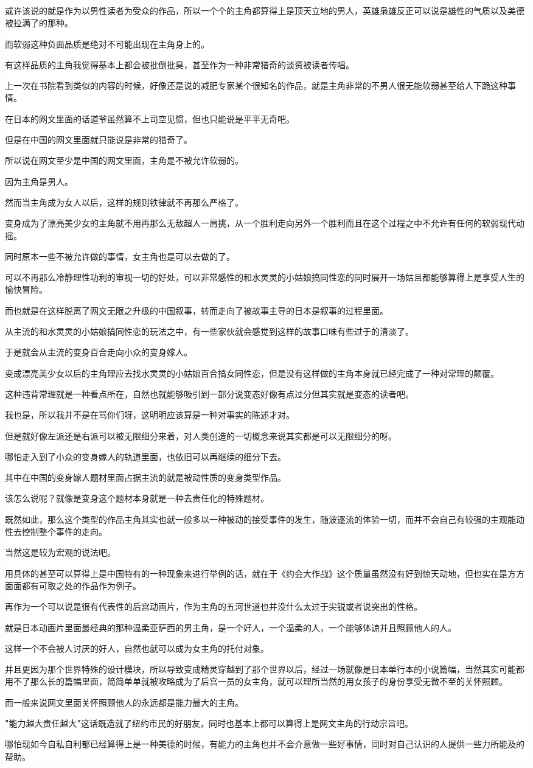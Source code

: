 或许该说的就是作为以男性读者为受众的作品，所以一个个的主角都算得上是顶天立地的男人，英雄枭雄反正可以说是雄性的气质以及美德被拉满了的那种。

而软弱这种负面品质是绝对不可能出现在主角身上的。

有这样品质的主角我觉得基本上都会被批倒批臭，甚至作为一种非常猎奇的谈资被读者传唱。

上一次在书院看到类似的内容的时候，好像还是说的减肥专家某个很知名的作品，就是主角非常的不男人很无能软弱甚至给人下跪这种事情。

在日本的网文里面的话道爷虽然算不上司空见惯，但也只能说是平平无奇吧。

但是在中国的网文里面就只能说是非常的猎奇了。

所以说在网文至少是中国的网文里面，主角是不被允许软弱的。

因为主角是男人。

然而当主角成为女人以后，这样的规则铁律就不再那么严格了。

变身成为了漂亮美少女的主角就不用再那么无敌超人一肩挑，从一个胜利走向另外一个胜利而且在这个过程之中不允许有任何的软弱现代动摇。

同时原本一些不被允许做的事情，女主角也是可以去做的了。

可以不再那么冷静理性功利的审视一切的好处，可以非常感性的和水灵灵的小姑娘搞同性恋的同时展开一场姑且都能够算得上是享受人生的愉快冒险。

而也就是在这样脱离了网文无限之升级的中国叙事，转而走向了被故事主导的日本是叙事的过程里面。

从主流的和水灵灵的小姑娘搞同性恋的玩法之中，有一些家伙就会感觉到这样的故事口味有些过于的清淡了。

于是就会从主流的变身百合走向小众的变身嫁人。

变成漂亮美少女以后的主角理应去找水灵灵的小姑娘百合搞女同性恋，但是没有这样做的主角本身就已经完成了一种对常理的颠覆。

这种违背常理就是一种看点所在，自然也就能够吸引到一部分说变态好像有点过分但其实就是变态的读者吧。

我也是，所以我并不是在骂你们呀，这明明应该算是一种对事实的陈述才对。

但是就好像左派还是右派可以被无限细分来着，对人类创造的一切概念来说其实都是可以无限细分的呀。

哪怕走入到了小众的变身嫁人的轨道里面，也依旧可以再继续的细分下去。

其中在中国的变身嫁人题材里面占据主流的就是被动性质的变身类型作品。

该怎么说呢？就像是变身这个题材本身就是一种去责任化的特殊题材。

既然如此，那么这个类型的作品主角其实也就一般多以一种被动的接受事件的发生，随波逐流的体验一切，而并不会自己有较强的主观能动性去控制整个事件的走向。

当然这是较为宏观的说法吧。

用具体的甚至可以算得上是中国特有的一种现象来进行举例的话，就在于《约会大作战》这个质量虽然没有好到惊天动地，但也实在是方方面面都有可取之处的作品作为例子。

再作为一个可以说是很有代表性的后宫动画片，作为主角的五河世道也并没什么太过于尖锐或者说突出的性格。

就是日本动画片里面最经典的那种温柔亚萨西的男主角，是一个好人，一个温柔的人，一个能够体谅并且照顾他人的人。

这样一个不会被人讨厌的好人，自然也就可以成为女主角的托付对象。

并且更因为那个世界特殊的设计模块，所以导致变成精灵穿越到了那个世界以后，经过一场就像是日本单行本的小说篇幅，当然其实可能都用不了那么长的篇幅里面，简简单单就被攻略成为了后宫一员的女主角，就可以理所当然的用女孩子的身份享受无微不至的关怀照顾。

而一般来说网文里面关怀照顾他人的永远都是能力最大的主角。

"能力越大责任越大"这话既造就了纽约市民的好朋友，同时也基本上都可以算得上是网文主角的行动宗旨吧。

哪怕现如今自私自利都已经算得上是一种美德的时候，有能力的主角也并不会介意做一些好事情，同时对自己认识的人提供一些力所能及的帮助。
